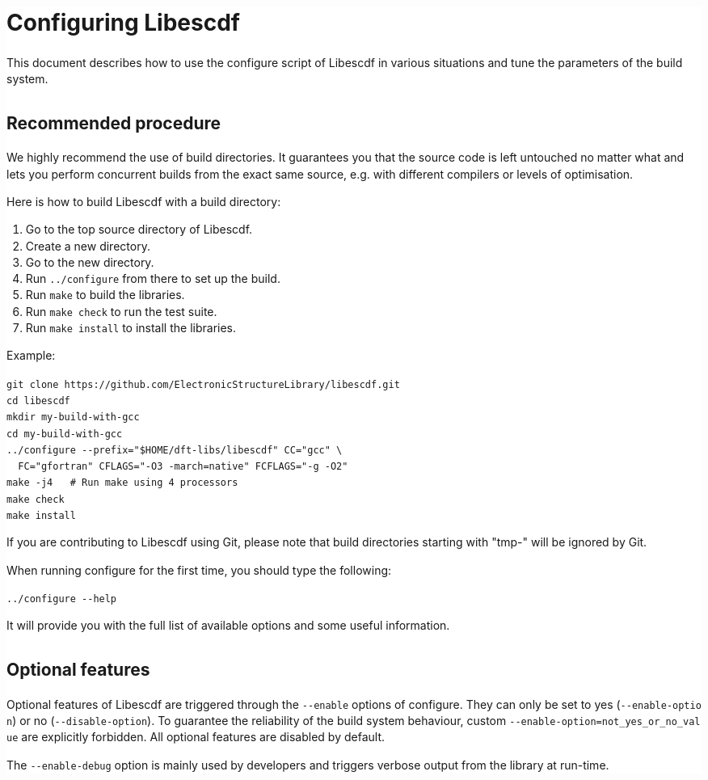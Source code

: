 Configuring Libescdf
====================

This document describes how to use the configure script of Libescdf in various
situations and tune the parameters of the build system.


Recommended procedure
---------------------

We highly recommend the use of build directories. It guarantees you that the
source code is left untouched no matter what and lets you perform concurrent
builds from the exact same source, e.g. with different compilers or levels of
optimisation.

Here is how to build Libescdf with a build directory:

  1. Go to the top source directory of Libescdf.
  2. Create a new directory.
  3. Go to the new directory.
  4. Run `../configure` from there to set up the build.
  5. Run `make` to build the libraries.
  6. Run `make check` to run the test suite.
  7. Run `make install` to install the libraries.

Example:

    git clone https://github.com/ElectronicStructureLibrary/libescdf.git
    cd libescdf
    mkdir my-build-with-gcc
    cd my-build-with-gcc
    ../configure --prefix="$HOME/dft-libs/libescdf" CC="gcc" \
      FC="gfortran" CFLAGS="-O3 -march=native" FCFLAGS="-g -O2"
    make -j4   # Run make using 4 processors
    make check
    make install

If you are contributing to Libescdf using Git, please note that build
directories starting with "tmp-" will be ignored by Git.

When running configure for the first time, you should type the following:

    ../configure --help

It will provide you with the full list of available options and some useful
information.


Optional features
-----------------

Optional features of Libescdf are triggered through the `--enable` options of
configure. They can only be set to yes (`--enable-option`) or no
(`--disable-option`). To guarantee the reliability of the build system
behaviour, custom `--enable-option=not_yes_or_no_value` are explicitly
forbidden. All optional features are disabled by default.

The `--enable-debug` option is mainly used by developers and triggers verbose
output from the library at run-time.
